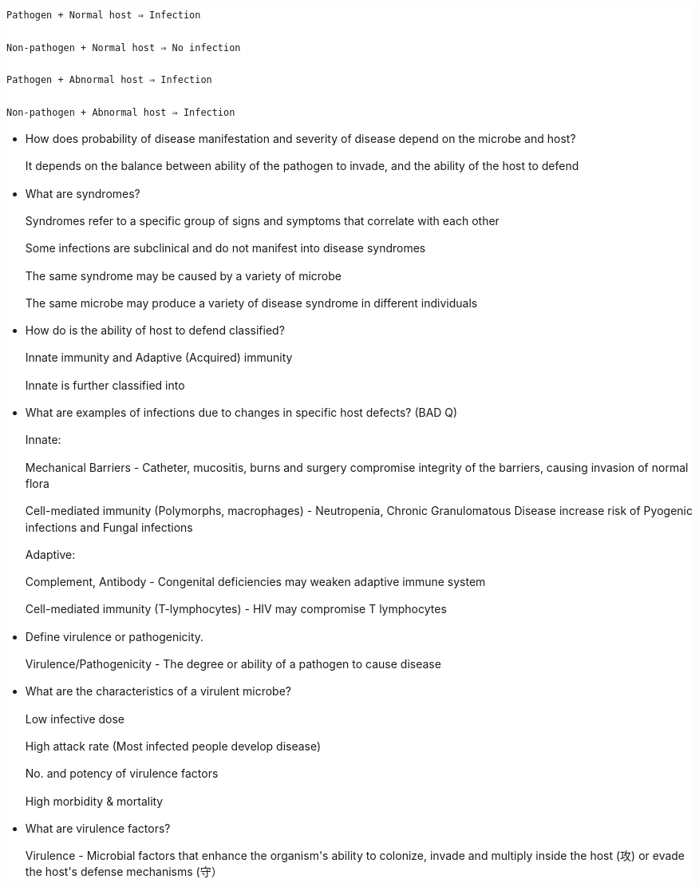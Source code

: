     Pathogen + Normal host ⇒ Infection
    
    Non-pathogen + Normal host ⇒ No infection
    
    Pathogen + Abnormal host ⇒ Infection
    
    Non-pathogen + Abnormal host ⇒ Infection
    
- How does probability of disease manifestation and severity of disease depend on the microbe and host?
    
    It depends on the balance between ability of the pathogen to invade, and the ability of the host to defend
    
- What are syndromes?
    
    Syndromes refer to a specific group of signs and symptoms that correlate with each other
    
    Some infections are subclinical and do not manifest into disease syndromes
    
    The same syndrome may be caused by a variety of microbe
    
    The same microbe may produce a variety of disease syndrome in different individuals
    
- How do is the ability of host to defend classified?
    
    Innate immunity and Adaptive (Acquired) immunity
    
    Innate is further classified into
    
- What are examples of infections due to changes in specific host defects? (BAD Q)
    
    Innate:
    
    Mechanical Barriers - Catheter, mucositis, burns and surgery compromise integrity of the barriers, causing invasion of normal flora
    
    Cell-mediated immunity (Polymorphs, macrophages) - Neutropenia, Chronic Granulomatous Disease increase risk of Pyogenic infections and Fungal infections
    
    Adaptive:
    
    Complement, Antibody - Congenital deficiencies may weaken adaptive immune system
    
    Cell-mediated immunity (T-lymphocytes) - HIV may compromise T lymphocytes
    
- Define virulence or pathogenicity.
    
    Virulence/Pathogenicity - The degree or ability of a pathogen to cause disease
    
- What are the characteristics of a virulent microbe?
    
    Low infective dose
    
    High attack rate (Most infected people develop disease)
    
    No. and potency of virulence factors
    
    High morbidity & mortality
    
- What are virulence factors?
    
    Virulence - Microbial factors that enhance the organism's ability to colonize, invade and multiply inside the host (攻) or evade the host's defense mechanisms (守）
    